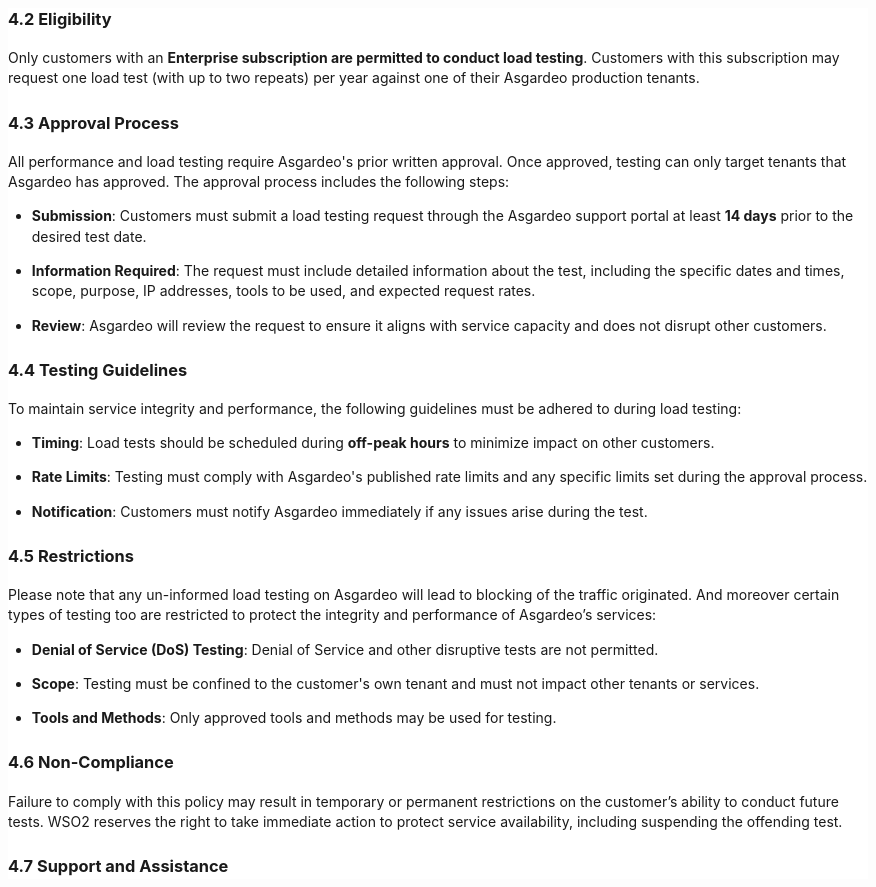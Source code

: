 ### 4.2 Eligibility

Only customers with an **Enterprise subscription are permitted to conduct load testing**. Customers with this subscription may request one load test (with up to two repeats) per year against one of their Asgardeo production tenants.

### 4.3 Approval Process

All performance and load testing require Asgardeo's prior written approval. Once approved, testing can only target tenants that Asgardeo has approved. The approval process includes the following steps:

- **Submission**: Customers must submit a load testing request through the Asgardeo support portal at least **14 days** prior to the desired test date.

- **Information Required**: The request must include detailed information about the test, including the specific dates and times, scope, purpose, IP addresses, tools to be used, and expected request rates.

- **Review**: Asgardeo will review the request to ensure it aligns with service capacity and does not disrupt other customers.

### 4.4 Testing Guidelines

To maintain service integrity and performance, the following guidelines must be adhered to during load testing:

- **Timing**: Load tests should be scheduled during **off-peak hours** to minimize impact on other customers.

- **Rate Limits**: Testing must comply with Asgardeo's published rate limits and any specific limits set during the approval process.

- **Notification**: Customers must notify Asgardeo immediately if any issues arise during the test.

### 4.5 Restrictions

Please note that any un-informed load testing on Asgardeo will lead to blocking of the traffic originated. And moreover certain types of testing too are restricted to protect the integrity and performance of Asgardeo’s services:

- **Denial of Service (DoS) Testing**: Denial of Service and other disruptive tests are not permitted.

- **Scope**: Testing must be confined to the customer's own tenant and must not impact other tenants or services.

- **Tools and Methods**: Only approved tools and methods may be used for testing.

### 4.6 Non-Compliance

Failure to comply with this policy may result in temporary or permanent restrictions on the customer’s ability to conduct future tests. WSO2 reserves the right to take immediate action to protect service availability, including suspending the offending test.

### 4.7 Support and Assistance
